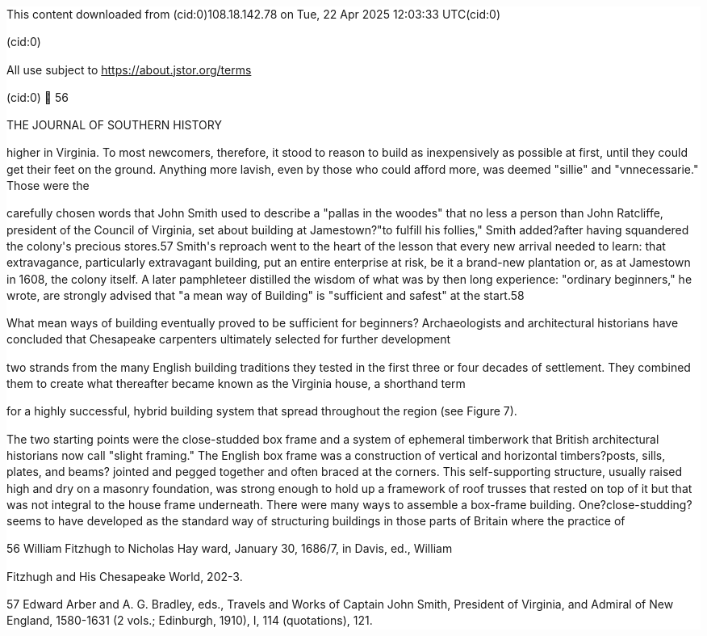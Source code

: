 This content downloaded from 
(cid:0)108.18.142.78 on Tue, 22 Apr 2025 12:03:33 UTC(cid:0)

(cid:0) 

All use subject to https://about.jstor.org/terms

(cid:0)
 56

 THE JOURNAL OF SOUTHERN HISTORY

 higher in Virginia. To most newcomers, therefore, it stood to reason
 to build as inexpensively as possible at first, until they could get their
 feet on the ground. Anything more lavish, even by those who could
 afford more, was deemed "sillie" and "vnnecessarie." Those were the

 carefully chosen words that John Smith used to describe a "pallas in
 the woodes" that no less a person than John Ratcliffe, president of the
 Council of Virginia, set about building at Jamestown?"to fulfill his
 follies," Smith added?after having squandered the colony's precious
 stores.57 Smith's reproach went to the heart of the lesson that every
 new arrival needed to learn: that extravagance, particularly extravagant
 building, put an entire enterprise at risk, be it a brand-new plantation
 or, as at Jamestown in 1608, the colony itself. A later pamphleteer
 distilled the wisdom of what was by then long experience: "ordinary
 beginners," he wrote, are strongly advised that "a mean way of
 Building" is "sufficient and safest" at the start.58

 What mean ways of building eventually proved to be sufficient for
 beginners? Archaeologists and architectural historians have concluded
 that Chesapeake carpenters ultimately selected for further development

 two strands from the many English building traditions they tested in the
 first three or four decades of settlement. They combined them to create
 what thereafter became known as the Virginia house, a shorthand term

 for a highly successful, hybrid building system that spread throughout
 the region (see Figure 7).

 The two starting points were the close-studded box frame and a
 system of ephemeral timberwork that British architectural historians
 now call "slight framing." The English box frame was a construction
 of vertical and horizontal timbers?posts, sills, plates, and beams?
 jointed and pegged together and often braced at the corners. This
 self-supporting structure, usually raised high and dry on a masonry
 foundation, was strong enough to hold up a framework of roof trusses
 that rested on top of it but that was not integral to the house frame
 underneath. There were many ways to assemble a box-frame building.
 One?close-studding?seems to have developed as the standard way
 of structuring buildings in those parts of Britain where the practice of

 56 William Fitzhugh to Nicholas Hay ward, January 30, 1686/7, in Davis, ed., William

 Fitzhugh and His Chesapeake World, 202-3.

 57 Edward Arber and A. G. Bradley, eds., Travels and Works of Captain John Smith,
 President of Virginia, and Admiral of New England, 1580-1631 (2 vols.; Edinburgh, 1910), I, 114
 (quotations), 121.

